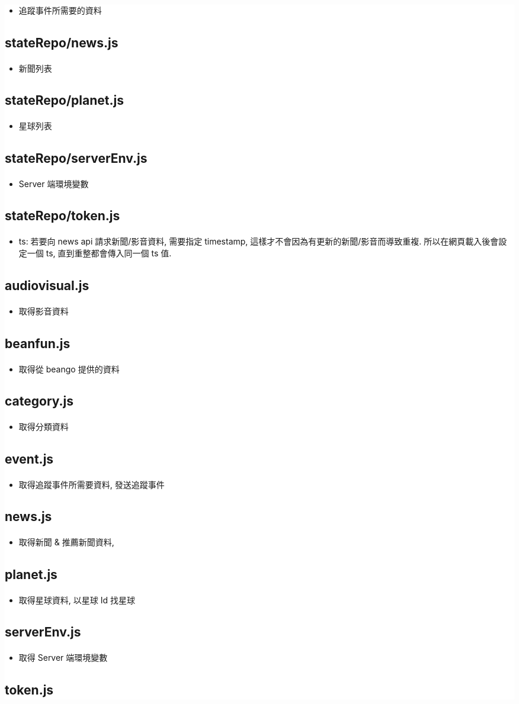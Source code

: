 - 追蹤事件所需要的資料

## stateRepo/news.js

- 新聞列表

## stateRepo/planet.js

- 星球列表

## stateRepo/serverEnv.js

- Server 端環境變數

## stateRepo/token.js

- ts: 若要向 news api 請求新聞/影音資料, 需要指定 timestamp, 這樣才不會因為有更新的新聞/影音而導致重複. 所以在網頁載入後會設定一個 ts, 直到重整都會傳入同一個 ts 值.

## audiovisual.js

- 取得影音資料

## beanfun.js

- 取得從 beango 提供的資料

## category.js

- 取得分類資料

## event.js

- 取得追蹤事件所需要資料, 發送追蹤事件

## news.js

- 取得新聞 & 推薦新聞資料,

## planet.js

- 取得星球資料, 以星球 Id 找星球

## serverEnv.js

- 取得 Server 端環境變數

## token.js
